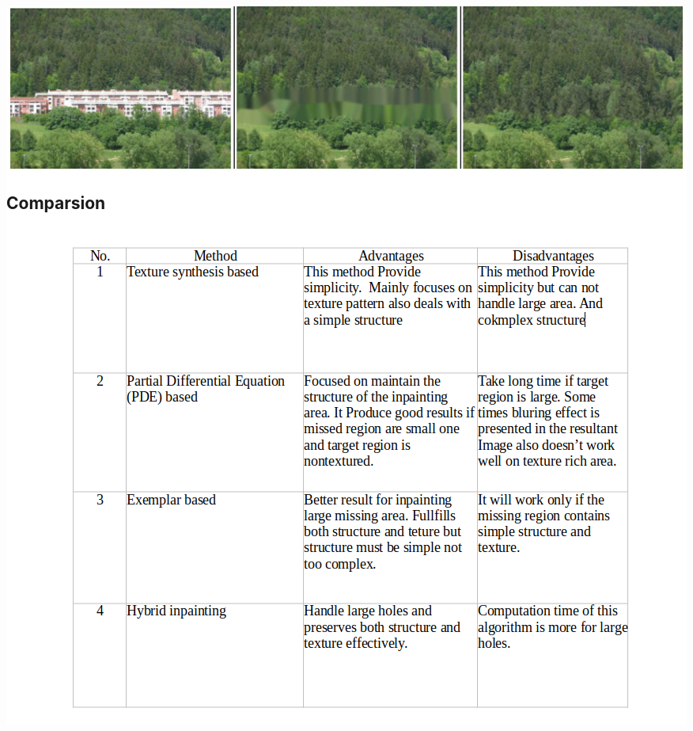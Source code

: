 <div align="center">
  <img align="center" src="Image Restoration/Output/hybrid.png" height="" width="">
</div>

## Comparsion
 
<div align="center">
  <img align="center" src="Image Restoration/Output/comparsion.png" height="" width="">
</div>
